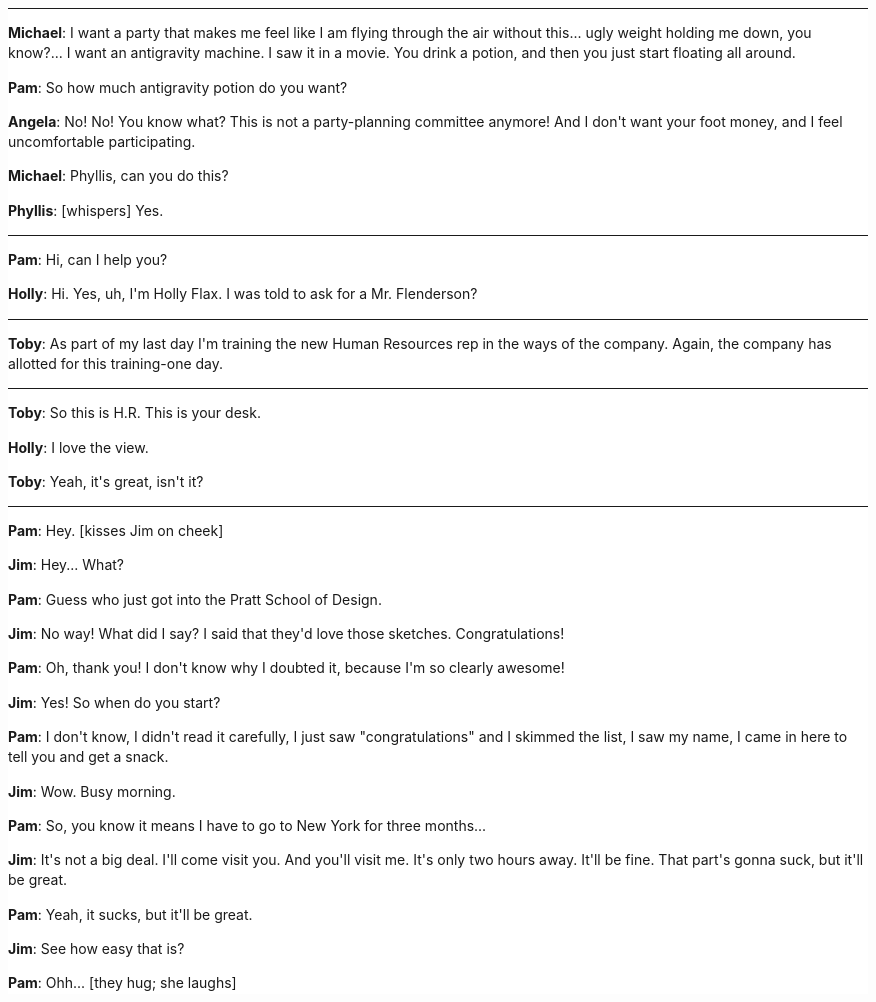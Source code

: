 * * *

**Michael**: I want a party that makes me feel like I am flying through the air without this... ugly weight holding me down, you know?... I want an antigravity machine. I saw it in a movie. You drink a potion, and then you just start floating all around.  
  
**Pam**: So how much antigravity potion do you want?  
  
**Angela**: No! No! You know what? This is not a party-planning committee anymore! And I don't want your foot money, and I feel uncomfortable participating.  
  
**Michael**: Phyllis, can you do this?  
  
**Phyllis**: \[whispers\] Yes.  

* * *

**Pam**: Hi, can I help you?  
  
**Holly**: Hi. Yes, uh, I'm Holly Flax. I was told to ask for a Mr. Flenderson?  

* * *

**Toby**: As part of my last day I'm training the new Human Resources rep in the ways of the company. Again, the company has allotted for this training-one day.  

* * *

**Toby**: So this is H.R. This is your desk.  
  
**Holly**: I love the view.  
  
**Toby**: Yeah, it's great, isn't it?  

* * *

**Pam**: Hey. \[kisses Jim on cheek\]  
  
**Jim**: Hey... What?  
  
**Pam**: Guess who just got into the Pratt School of Design.  
  
**Jim**: No way! What did I say? I said that they'd love those sketches. Congratulations!  
  
**Pam**: Oh, thank you! I don't know why I doubted it, because I'm so clearly awesome!  
  
**Jim**: Yes! So when do you start?  
  
**Pam**: I don't know, I didn't read it carefully, I just saw "congratulations" and I skimmed the list, I saw my name, I came in here to tell you and get a snack.  
  
**Jim**: Wow. Busy morning.  
  
**Pam**: So, you know it means I have to go to New York for three months...  
  
**Jim**: It's not a big deal. I'll come visit you. And you'll visit me. It's only two hours away. It'll be fine. That part's gonna suck, but it'll be great.  
  
**Pam**: Yeah, it sucks, but it'll be great.  
  
**Jim**: See how easy that is?  
  
**Pam**: Ohh... \[they hug; she laughs\]  
